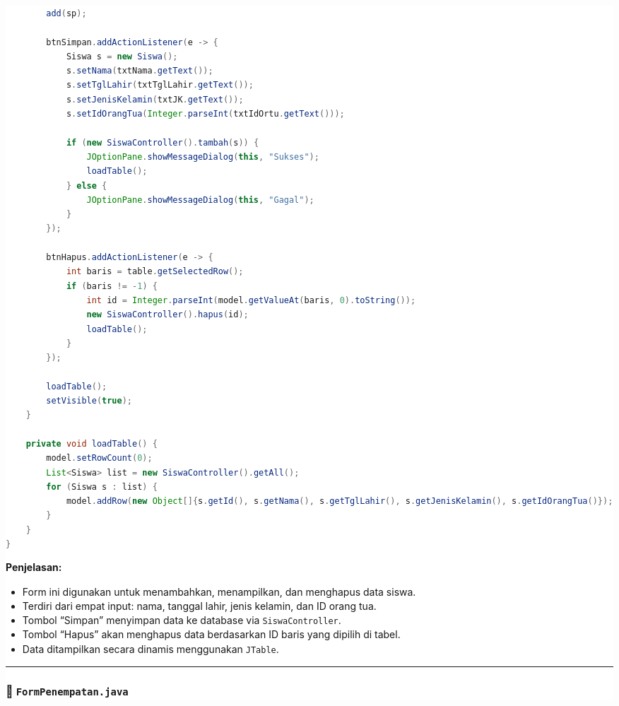 ```java
        add(sp);

        btnSimpan.addActionListener(e -> {
            Siswa s = new Siswa();
            s.setNama(txtNama.getText());
            s.setTglLahir(txtTglLahir.getText());
            s.setJenisKelamin(txtJK.getText());
            s.setIdOrangTua(Integer.parseInt(txtIdOrtu.getText()));

            if (new SiswaController().tambah(s)) {
                JOptionPane.showMessageDialog(this, "Sukses");
                loadTable();
            } else {
                JOptionPane.showMessageDialog(this, "Gagal");
            }
        });

        btnHapus.addActionListener(e -> {
            int baris = table.getSelectedRow();
            if (baris != -1) {
                int id = Integer.parseInt(model.getValueAt(baris, 0).toString());
                new SiswaController().hapus(id);
                loadTable();
            }
        });

        loadTable();
        setVisible(true);
    }

    private void loadTable() {
        model.setRowCount(0);
        List<Siswa> list = new SiswaController().getAll();
        for (Siswa s : list) {
            model.addRow(new Object[]{s.getId(), s.getNama(), s.getTglLahir(), s.getJenisKelamin(), s.getIdOrangTua()});
        }
    }
}
```

**Penjelasan:**

* Form ini digunakan untuk menambahkan, menampilkan, dan menghapus data siswa.
* Terdiri dari empat input: nama, tanggal lahir, jenis kelamin, dan ID orang tua.
* Tombol “Simpan” menyimpan data ke database via `SiswaController`.
* Tombol “Hapus” akan menghapus data berdasarkan ID baris yang dipilih di tabel.
* Data ditampilkan secara dinamis menggunakan `JTable`.

---

### 🧾 `FormPenempatan.java`
